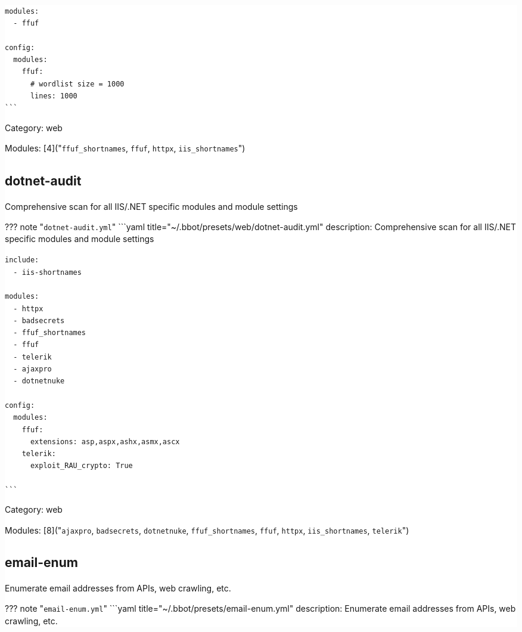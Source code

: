     modules:
      - ffuf
    
    config:
      modules:
        ffuf:
          # wordlist size = 1000
          lines: 1000
    ```

Category: web

Modules: [4]("`ffuf_shortnames`, `ffuf`, `httpx`, `iis_shortnames`")

## **dotnet-audit**

Comprehensive scan for all IIS/.NET specific modules and module settings

??? note "`dotnet-audit.yml`"
    ```yaml title="~/.bbot/presets/web/dotnet-audit.yml"
    description: Comprehensive scan for all IIS/.NET specific modules and module settings
    
    
    include:
      - iis-shortnames
    
    modules:
      - httpx
      - badsecrets
      - ffuf_shortnames
      - ffuf
      - telerik
      - ajaxpro
      - dotnetnuke
    
    config:
      modules:
        ffuf:
          extensions: asp,aspx,ashx,asmx,ascx
        telerik:
          exploit_RAU_crypto: True
    
    ```

Category: web

Modules: [8]("`ajaxpro`, `badsecrets`, `dotnetnuke`, `ffuf_shortnames`, `ffuf`, `httpx`, `iis_shortnames`, `telerik`")

## **email-enum**

Enumerate email addresses from APIs, web crawling, etc.

??? note "`email-enum.yml`"
    ```yaml title="~/.bbot/presets/email-enum.yml"
    description: Enumerate email addresses from APIs, web crawling, etc.
    